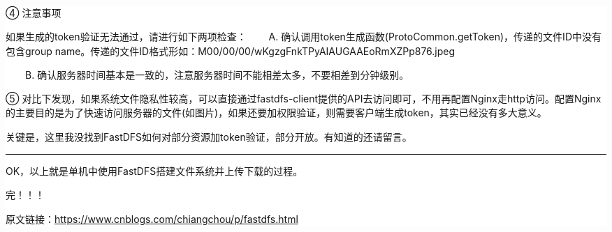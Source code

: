④ 注意事项

如果生成的token验证无法通过，请进行如下两项检查：
　　A. 确认调用token生成函数(ProtoCommon.getToken)，传递的文件ID中没有包含group name。传递的文件ID格式形如：M00/00/00/wKgzgFnkTPyAIAUGAAEoRmXZPp876.jpeg

　　B. 确认服务器时间基本是一致的，注意服务器时间不能相差太多，不要相差到分钟级别。

⑤ 对比下发现，如果系统文件隐私性较高，可以直接通过fastdfs-client提供的API去访问即可，不用再配置Nginx走http访问。配置Nginx的主要目的是为了快速访问服务器的文件(如图片)，如果还要加权限验证，则需要客户端生成token，其实已经没有多大意义。

关键是，这里我没找到FastDFS如何对部分资源加token验证，部分开放。有知道的还请留言。

 

 

------

 

OK，以上就是单机中使用FastDFS搭建文件系统并上传下载的过程。

完！！！

原文链接：https://www.cnblogs.com/chiangchou/p/fastdfs.html
